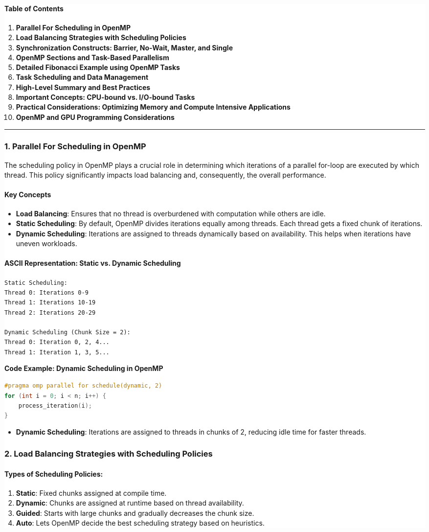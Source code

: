 #### Table of Contents
1. **Parallel For Scheduling in OpenMP**
2. **Load Balancing Strategies with Scheduling Policies**
3. **Synchronization Constructs: Barrier, No-Wait, Master, and Single**
4. **OpenMP Sections and Task-Based Parallelism**
5. **Detailed Fibonacci Example using OpenMP Tasks**
6. **Task Scheduling and Data Management**
7. **High-Level Summary and Best Practices**
8. **Important Concepts: CPU-bound vs. I/O-bound Tasks**
9. **Practical Considerations: Optimizing Memory and Compute Intensive Applications**
10. **OpenMP and GPU Programming Considerations**
---
### 1. Parallel For Scheduling in OpenMP
The scheduling policy in OpenMP plays a crucial role in determining which iterations of a parallel for-loop are executed by which thread. This policy significantly impacts load balancing and, consequently, the overall performance.
#### Key Concepts
- **Load Balancing**: Ensures that no thread is overburdened with computation while others are idle.
- **Static Scheduling**: By default, OpenMP divides iterations equally among threads. Each thread gets a fixed chunk of iterations.
- **Dynamic Scheduling**: Iterations are assigned to threads dynamically based on availability. This helps when iterations have uneven workloads.

#### ASCII Representation: Static vs. Dynamic Scheduling
```
Static Scheduling:
Thread 0: Iterations 0-9
Thread 1: Iterations 10-19
Thread 2: Iterations 20-29

Dynamic Scheduling (Chunk Size = 2):
Thread 0: Iteration 0, 2, 4...
Thread 1: Iteration 1, 3, 5...
```

**Code Example: Dynamic Scheduling in OpenMP**
```c
#pragma omp parallel for schedule(dynamic, 2)
for (int i = 0; i < n; i++) {
    process_iteration(i);
}
```
- **Dynamic Scheduling**: Iterations are assigned to threads in chunks of 2, reducing idle time for faster threads.

### 2. Load Balancing Strategies with Scheduling Policies

#### Types of Scheduling Policies:
1. **Static**: Fixed chunks assigned at compile time.
2. **Dynamic**: Chunks are assigned at runtime based on thread availability.
3. **Guided**: Starts with large chunks and gradually decreases the chunk size.
4. **Auto**: Lets OpenMP decide the best scheduling strategy based on heuristics.
